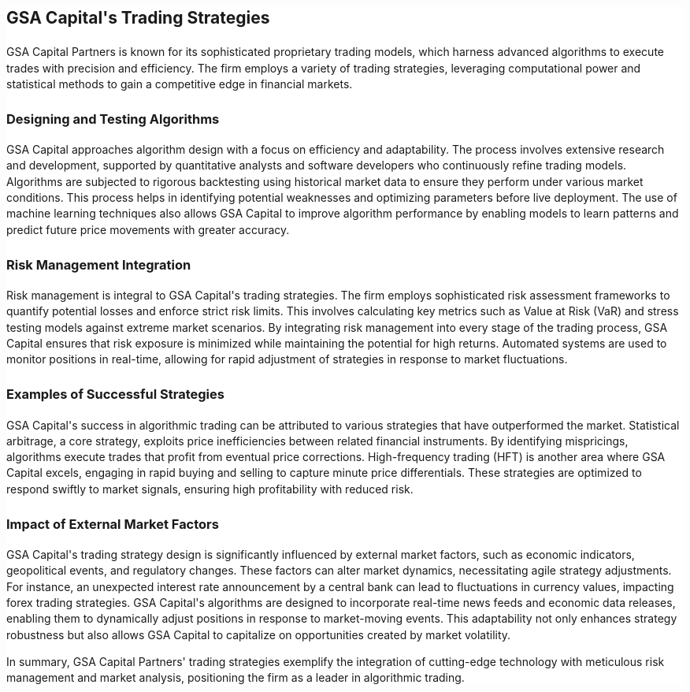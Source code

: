 
## GSA Capital's Trading Strategies

GSA Capital Partners is known for its sophisticated proprietary trading models, which harness advanced algorithms to execute trades with precision and efficiency. The firm employs a variety of trading strategies, leveraging computational power and statistical methods to gain a competitive edge in financial markets.

### Designing and Testing Algorithms

GSA Capital approaches algorithm design with a focus on efficiency and adaptability. The process involves extensive research and development, supported by quantitative analysts and software developers who continuously refine trading models. Algorithms are subjected to rigorous backtesting using historical market data to ensure they perform under various market conditions. This process helps in identifying potential weaknesses and optimizing parameters before live deployment. The use of machine learning techniques also allows GSA Capital to improve algorithm performance by enabling models to learn patterns and predict future price movements with greater accuracy.

### Risk Management Integration

Risk management is integral to GSA Capital's trading strategies. The firm employs sophisticated risk assessment frameworks to quantify potential losses and enforce strict risk limits. This involves calculating key metrics such as Value at Risk (VaR) and stress testing models against extreme market scenarios. By integrating risk management into every stage of the trading process, GSA Capital ensures that risk exposure is minimized while maintaining the potential for high returns. Automated systems are used to monitor positions in real-time, allowing for rapid adjustment of strategies in response to market fluctuations.

### Examples of Successful Strategies

GSA Capital's success in algorithmic trading can be attributed to various strategies that have outperformed the market. Statistical arbitrage, a core strategy, exploits price inefficiencies between related financial instruments. By identifying mispricings, algorithms execute trades that profit from eventual price corrections. High-frequency trading (HFT) is another area where GSA Capital excels, engaging in rapid buying and selling to capture minute price differentials. These strategies are optimized to respond swiftly to market signals, ensuring high profitability with reduced risk.

### Impact of External Market Factors

GSA Capital's trading strategy design is significantly influenced by external market factors, such as economic indicators, geopolitical events, and regulatory changes. These factors can alter market dynamics, necessitating agile strategy adjustments. For instance, an unexpected interest rate announcement by a central bank can lead to fluctuations in currency values, impacting forex trading strategies. GSA Capital's algorithms are designed to incorporate real-time news feeds and economic data releases, enabling them to dynamically adjust positions in response to market-moving events. This adaptability not only enhances strategy robustness but also allows GSA Capital to capitalize on opportunities created by market volatility. 

In summary, GSA Capital Partners' trading strategies exemplify the integration of cutting-edge technology with meticulous risk management and market analysis, positioning the firm as a leader in algorithmic trading.

